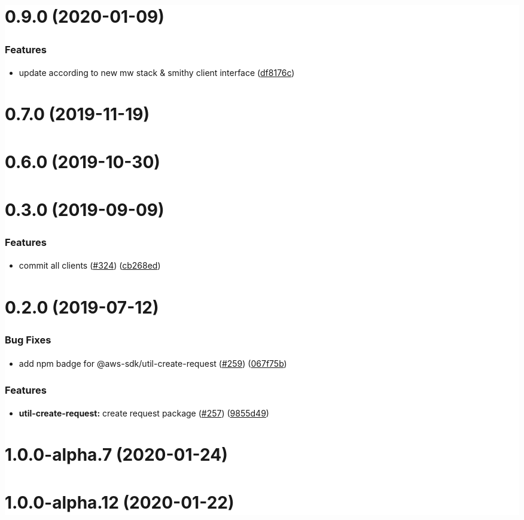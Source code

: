 

# 0.9.0 (2020-01-09)


### Features

* update according to new mw stack & smithy client interface ([df8176c](https://github.com/aws/aws-sdk-js-v3/commit/df8176c))



# 0.7.0 (2019-11-19)



# 0.6.0 (2019-10-30)



# 0.3.0 (2019-09-09)


### Features

* commit all clients ([#324](https://github.com/aws/aws-sdk-js-v3/issues/324)) ([cb268ed](https://github.com/aws/aws-sdk-js-v3/commit/cb268ed))



# 0.2.0 (2019-07-12)


### Bug Fixes

* add npm badge for @aws-sdk/util-create-request ([#259](https://github.com/aws/aws-sdk-js-v3/issues/259)) ([067f75b](https://github.com/aws/aws-sdk-js-v3/commit/067f75b))


### Features

* **util-create-request:** create request package ([#257](https://github.com/aws/aws-sdk-js-v3/issues/257)) ([9855d49](https://github.com/aws/aws-sdk-js-v3/commit/9855d49))





# 1.0.0-alpha.7 (2020-01-24)



# 1.0.0-alpha.12 (2020-01-22)
